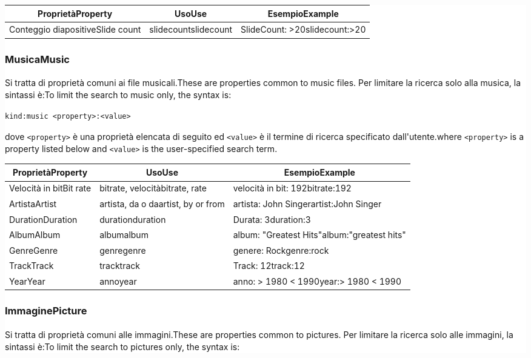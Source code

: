 

| <span data-ttu-id="ffa99-556">Proprietà</span><span class="sxs-lookup"><span data-stu-id="ffa99-556">Property</span></span>    | <span data-ttu-id="ffa99-557">Uso</span><span class="sxs-lookup"><span data-stu-id="ffa99-557">Use</span></span>        | <span data-ttu-id="ffa99-558">Esempio</span><span class="sxs-lookup"><span data-stu-id="ffa99-558">Example</span></span>           |
|-------------|------------|-------------------|
| <span data-ttu-id="ffa99-559">Conteggio diapositive</span><span class="sxs-lookup"><span data-stu-id="ffa99-559">Slide count</span></span> | <span data-ttu-id="ffa99-560">slidecount</span><span class="sxs-lookup"><span data-stu-id="ffa99-560">slidecount</span></span> | <span data-ttu-id="ffa99-561">SlideCount: >20</span><span class="sxs-lookup"><span data-stu-id="ffa99-561">slidecount:>20</span></span> |



 

### <a name="music"></a><span data-ttu-id="ffa99-562">Musica</span><span class="sxs-lookup"><span data-stu-id="ffa99-562">Music</span></span>

<span data-ttu-id="ffa99-563">Si tratta di proprietà comuni ai file musicali.</span><span class="sxs-lookup"><span data-stu-id="ffa99-563">These are properties common to music files.</span></span> <span data-ttu-id="ffa99-564">Per limitare la ricerca solo alla musica, la sintassi è:</span><span class="sxs-lookup"><span data-stu-id="ffa99-564">To limit the search to music only, the syntax is:</span></span>

`kind:music <property>:<value>`

<span data-ttu-id="ffa99-565">dove `<property>` è una proprietà elencata di seguito ed `<value>` è il termine di ricerca specificato dall'utente.</span><span class="sxs-lookup"><span data-stu-id="ffa99-565">where `<property>` is a property listed below and `<value>` is the user-specified search term.</span></span>



| <span data-ttu-id="ffa99-566">Proprietà</span><span class="sxs-lookup"><span data-stu-id="ffa99-566">Property</span></span> | <span data-ttu-id="ffa99-567">Uso</span><span class="sxs-lookup"><span data-stu-id="ffa99-567">Use</span></span>                | <span data-ttu-id="ffa99-568">Esempio</span><span class="sxs-lookup"><span data-stu-id="ffa99-568">Example</span></span>                  |
|----------|--------------------|--------------------------|
| <span data-ttu-id="ffa99-569">Velocità in bit</span><span class="sxs-lookup"><span data-stu-id="ffa99-569">Bit rate</span></span> | <span data-ttu-id="ffa99-570">bitrate, velocità</span><span class="sxs-lookup"><span data-stu-id="ffa99-570">bitrate, rate</span></span>      | <span data-ttu-id="ffa99-571">velocità in bit: 192</span><span class="sxs-lookup"><span data-stu-id="ffa99-571">bitrate:192</span></span>              |
| <span data-ttu-id="ffa99-572">Artista</span><span class="sxs-lookup"><span data-stu-id="ffa99-572">Artist</span></span>   | <span data-ttu-id="ffa99-573">artista, da o da</span><span class="sxs-lookup"><span data-stu-id="ffa99-573">artist, by or from</span></span> | <span data-ttu-id="ffa99-574">artista: John Singer</span><span class="sxs-lookup"><span data-stu-id="ffa99-574">artist:John Singer</span></span>       |
| <span data-ttu-id="ffa99-575">Duration</span><span class="sxs-lookup"><span data-stu-id="ffa99-575">Duration</span></span> | <span data-ttu-id="ffa99-576">duration</span><span class="sxs-lookup"><span data-stu-id="ffa99-576">duration</span></span>           | <span data-ttu-id="ffa99-577">Durata: 3</span><span class="sxs-lookup"><span data-stu-id="ffa99-577">duration:3</span></span>               |
| <span data-ttu-id="ffa99-578">Album</span><span class="sxs-lookup"><span data-stu-id="ffa99-578">Album</span></span>    | <span data-ttu-id="ffa99-579">album</span><span class="sxs-lookup"><span data-stu-id="ffa99-579">album</span></span>              | <span data-ttu-id="ffa99-580">album: "Greatest Hits"</span><span class="sxs-lookup"><span data-stu-id="ffa99-580">album:"greatest hits"</span></span>    |
| <span data-ttu-id="ffa99-581">Genre</span><span class="sxs-lookup"><span data-stu-id="ffa99-581">Genre</span></span>    | <span data-ttu-id="ffa99-582">genre</span><span class="sxs-lookup"><span data-stu-id="ffa99-582">genre</span></span>              | <span data-ttu-id="ffa99-583">genere: Rock</span><span class="sxs-lookup"><span data-stu-id="ffa99-583">genre:rock</span></span>               |
| <span data-ttu-id="ffa99-584">Track</span><span class="sxs-lookup"><span data-stu-id="ffa99-584">Track</span></span>    | <span data-ttu-id="ffa99-585">track</span><span class="sxs-lookup"><span data-stu-id="ffa99-585">track</span></span>              | <span data-ttu-id="ffa99-586">Track: 12</span><span class="sxs-lookup"><span data-stu-id="ffa99-586">track:12</span></span>                 |
| <span data-ttu-id="ffa99-587">Year</span><span class="sxs-lookup"><span data-stu-id="ffa99-587">Year</span></span>     | <span data-ttu-id="ffa99-588">anno</span><span class="sxs-lookup"><span data-stu-id="ffa99-588">year</span></span>               | <span data-ttu-id="ffa99-589">anno: > 1980 < 1990</span><span class="sxs-lookup"><span data-stu-id="ffa99-589">year:> 1980 < 1990</span></span> |



 

### <a name="picture"></a><span data-ttu-id="ffa99-590">Immagine</span><span class="sxs-lookup"><span data-stu-id="ffa99-590">Picture</span></span>

<span data-ttu-id="ffa99-591">Si tratta di proprietà comuni alle immagini.</span><span class="sxs-lookup"><span data-stu-id="ffa99-591">These are properties common to pictures.</span></span> <span data-ttu-id="ffa99-592">Per limitare la ricerca solo alle immagini, la sintassi è:</span><span class="sxs-lookup"><span data-stu-id="ffa99-592">To limit the search to pictures only, the syntax is:</span></span>
